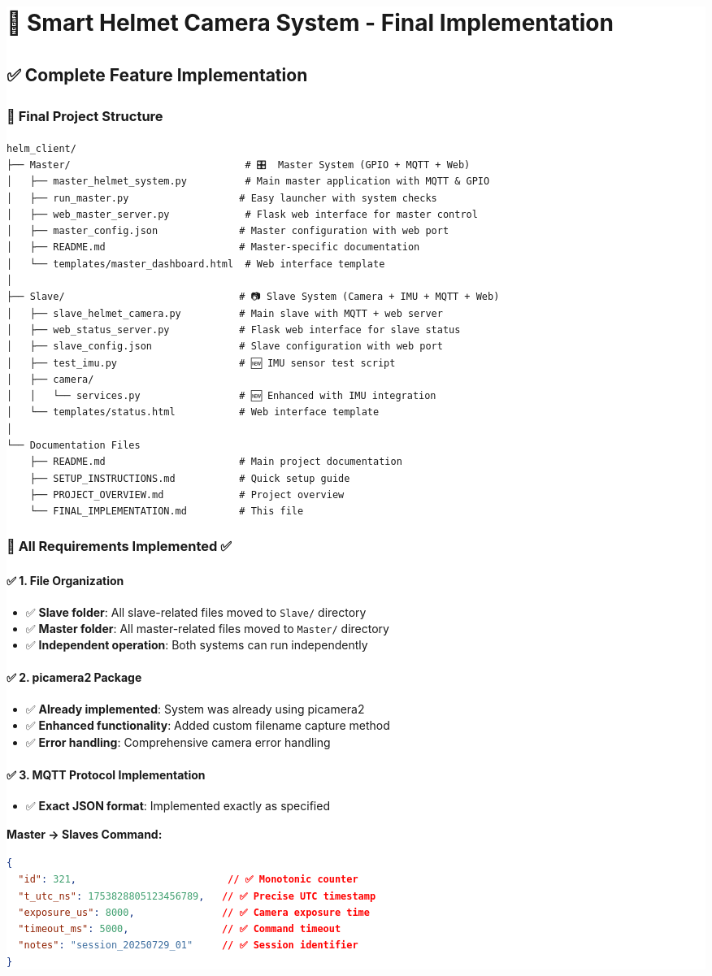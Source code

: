 # 🎯 Smart Helmet Camera System - Final Implementation

## ✅ Complete Feature Implementation

### 📁 **Final Project Structure**
```
helm_client/
├── Master/                              # 🎛️  Master System (GPIO + MQTT + Web)
│   ├── master_helmet_system.py          # Main master application with MQTT & GPIO
│   ├── run_master.py                   # Easy launcher with system checks
│   ├── web_master_server.py             # Flask web interface for master control
│   ├── master_config.json              # Master configuration with web port
│   ├── README.md                       # Master-specific documentation
│   └── templates/master_dashboard.html  # Web interface template
│
├── Slave/                              # 📷 Slave System (Camera + IMU + MQTT + Web)
│   ├── slave_helmet_camera.py          # Main slave with MQTT + web server
│   ├── web_status_server.py            # Flask web interface for slave status
│   ├── slave_config.json               # Slave configuration with web port
│   ├── test_imu.py                     # 🆕 IMU sensor test script
│   ├── camera/
│   │   └── services.py                 # 🆕 Enhanced with IMU integration
│   └── templates/status.html           # Web interface template
│
└── Documentation Files
    ├── README.md                       # Main project documentation
    ├── SETUP_INSTRUCTIONS.md           # Quick setup guide
    ├── PROJECT_OVERVIEW.md             # Project overview
    └── FINAL_IMPLEMENTATION.md         # This file
```

### 🎯 **All Requirements Implemented ✅**

#### ✅ **1. File Organization**
- ✅ **Slave folder**: All slave-related files moved to `Slave/` directory
- ✅ **Master folder**: All master-related files moved to `Master/` directory
- ✅ **Independent operation**: Both systems can run independently

#### ✅ **2. picamera2 Package**
- ✅ **Already implemented**: System was already using picamera2
- ✅ **Enhanced functionality**: Added custom filename capture method
- ✅ **Error handling**: Comprehensive camera error handling

#### ✅ **3. MQTT Protocol Implementation**
- ✅ **Exact JSON format**: Implemented exactly as specified

**Master → Slaves Command:**
```json
{
  "id": 321,                          // ✅ Monotonic counter
  "t_utc_ns": 1753828805123456789,   // ✅ Precise UTC timestamp
  "exposure_us": 8000,               // ✅ Camera exposure time
  "timeout_ms": 5000,                // ✅ Command timeout
  "notes": "session_20250729_01"     // ✅ Session identifier
}
```
